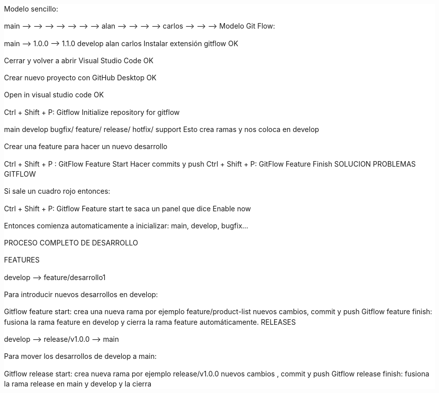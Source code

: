 Modelo sencillo:

main --> --> --> --> --> --> -->
alan --> --> --> -->
carlos --> --> -->
Modelo Git Flow:

main --> 1.0.0 --> 1.1.0
develop
alan
carlos
Instalar extensión gitflow OK

Cerrar y volver a abrir Visual Studio Code OK

Crear nuevo proyecto con GitHub Desktop OK

Open in visual studio code OK

Ctrl + Shift + P: Gitflow Initialize repository for gitflow

main
develop
bugfix/
feature/
release/
hotfix/
support
Esto crea ramas y nos coloca en develop

Crear una feature para hacer un nuevo desarrollo

Ctrl + Shift + P : GitFlow Feature Start
Hacer commits y push
Ctrl + Shift + P: GitFlow Feature Finish
SOLUCION PROBLEMAS GITFLOW

Si sale un cuadro rojo entonces:

Ctrl + Shift + P: Gitflow Feature start te saca un panel que dice Enable now

Entonces comienza automaticamente a inicializar: main, develop, bugfix...

PROCESO COMPLETO DE DESARROLLO

FEATURES

develop --> feature/desarrollo1

Para introducir nuevos desarrollos en develop:

Gitflow feature start: crea una nueva rama por ejemplo feature/product-list
nuevos cambios, commit y push
Gitflow feature finish: fusiona la rama feature en develop y cierra la rama feature automáticamente.
RELEASES

develop --> release/v1.0.0 --> main

Para mover los desarrollos de develop a main:

Gitflow release start: crea nueva rama por ejemplo release/v1.0.0
nuevos cambios , commit y push
Gitflow release finish: fusiona la rama release en main y develop y la cierra
